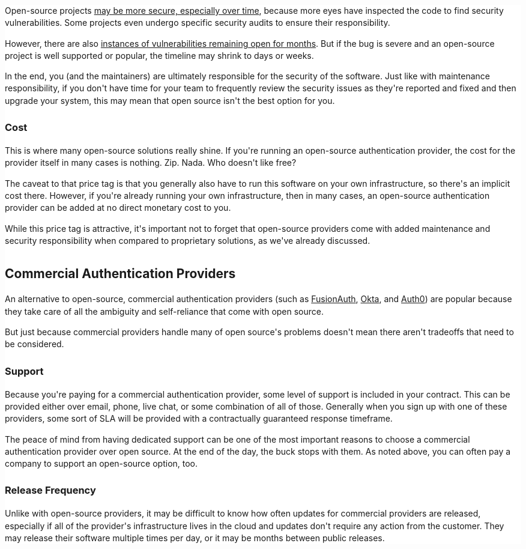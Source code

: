 Open-source projects [may be more secure, especially over time](https://www.infoworld.com/article/2985242/why-is-open-source-software-more-secure.html), because more eyes have inspected the code to find security vulnerabilities. Some projects even undergo specific security audits to ensure their responsibility. 

However, there are also [instances of vulnerabilities remaining open for months](https://github.com/keycloak/keycloak/pull/7612). But if the bug is severe and an open-source project is well supported or popular, the timeline may shrink to days or weeks.

In the end, you (and the maintainers) are ultimately responsible for the security of the software. Just like with maintenance responsibility, if you don't have time for your team to frequently review the security issues as they're reported and fixed and then upgrade your system, this may mean that open source isn't the best option for you.

### Cost

This is where many open-source solutions really shine. If you're running an open-source authentication provider, the cost for the provider itself in many cases is nothing. Zip. Nada. Who doesn't like free?

The caveat to that price tag is that you generally also have to run this software on your own infrastructure, so there's an implicit cost there. However, if you're already running your own infrastructure, then in many cases, an open-source authentication provider can be added at no direct monetary cost to you.

While this price tag is attractive, it's important not to forget that open-source providers come with added maintenance and security responsibility when compared to proprietary solutions, as we've already discussed.

## Commercial Authentication Providers

An alternative to open-source, commercial authentication providers (such as [FusionAuth](https://fusionauth.io/), [Okta](https://www.okta.com/), and [Auth0](https://auth0.com/)) are popular because they take care of all the ambiguity and self-reliance that come with open source.

But just because commercial providers handle many of open source's problems doesn't mean there aren't tradeoffs that need to be considered.

### Support

Because you're paying for a commercial authentication provider, some level of support is included in your contract. This can be provided either over email, phone, live chat, or some combination of all of those. Generally when you sign up with one of these providers, some sort of SLA will be provided with a contractually guaranteed response timeframe.

The peace of mind from having dedicated support can be one of the most important reasons to choose a commercial authentication provider over open source. At the end of the day, the buck stops with them. As noted above, you can often pay a company to support an open-source option, too.

### Release Frequency

Unlike with open-source providers, it may be difficult to know how often updates for commercial providers are released, especially if all of the provider's infrastructure lives in the cloud and updates don't require any action from the customer. They may release their software multiple times per day, or it may be months between public releases.
